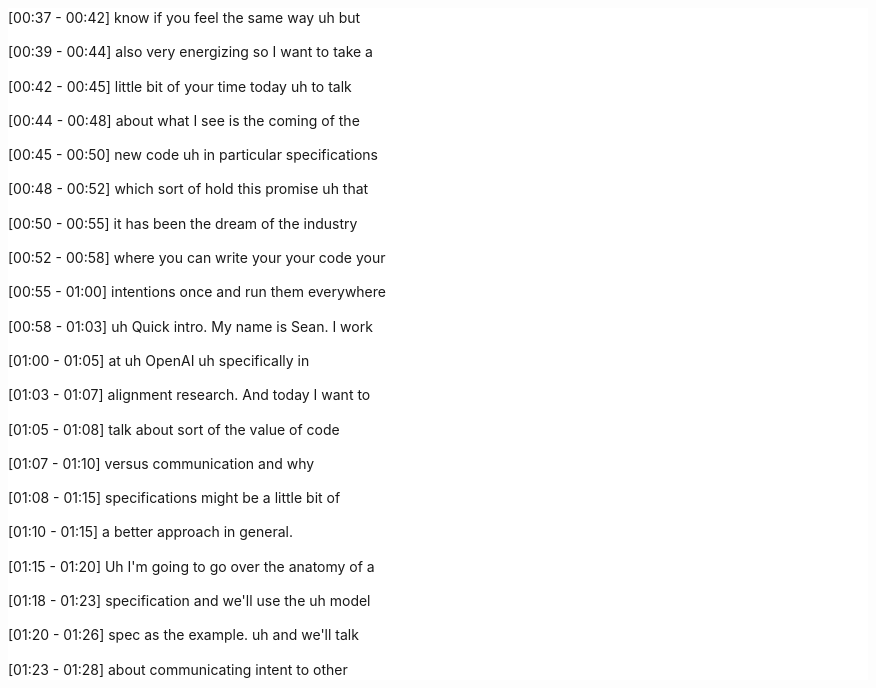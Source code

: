[00:37 - 00:42]
know if you feel the same way uh but

[00:39 - 00:44]
also very energizing so I want to take a

[00:42 - 00:45]
little bit of your time today uh to talk

[00:44 - 00:48]
about what I see is the coming of the

[00:45 - 00:50]
new code uh in particular specifications

[00:48 - 00:52]
which sort of hold this promise uh that

[00:50 - 00:55]
it has been the dream of the industry

[00:52 - 00:58]
where you can write your your code your

[00:55 - 01:00]
intentions once and run them everywhere

[00:58 - 01:03]
uh Quick intro. My name is Sean. I work

[01:00 - 01:05]
at uh OpenAI uh specifically in

[01:03 - 01:07]
alignment research. And today I want to

[01:05 - 01:08]
talk about sort of the value of code

[01:07 - 01:10]
versus communication and why

[01:08 - 01:15]
specifications might be a little bit of

[01:10 - 01:15]
a better approach in general.

[01:15 - 01:20]
Uh I'm going to go over the anatomy of a

[01:18 - 01:23]
specification and we'll use the uh model

[01:20 - 01:26]
spec as the example. uh and we'll talk

[01:23 - 01:28]
about communicating intent to other
